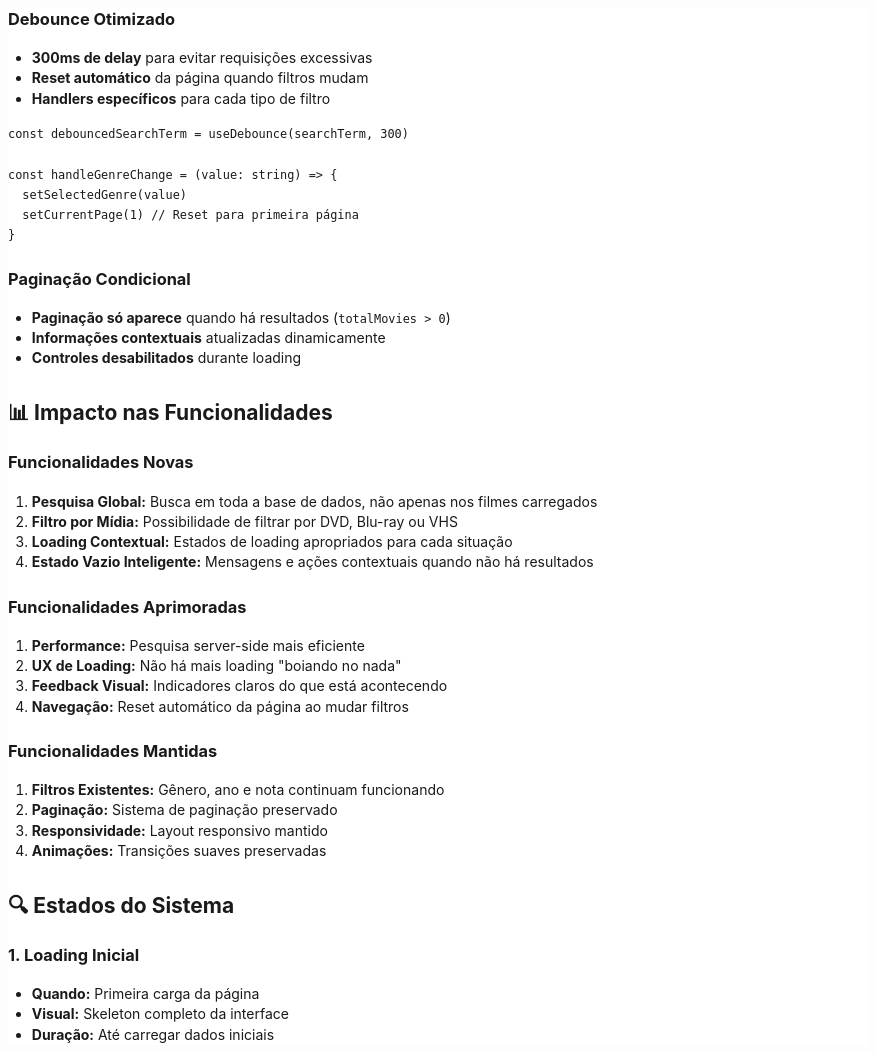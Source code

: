 ### Debounce Otimizado

- **300ms de delay** para evitar requisições excessivas
- **Reset automático** da página quando filtros mudam
- **Handlers específicos** para cada tipo de filtro

```tsx
const debouncedSearchTerm = useDebounce(searchTerm, 300)

const handleGenreChange = (value: string) => {
  setSelectedGenre(value)
  setCurrentPage(1) // Reset para primeira página
}
```

### Paginação Condicional

- **Paginação só aparece** quando há resultados (`totalMovies > 0`)
- **Informações contextuais** atualizadas dinamicamente
- **Controles desabilitados** durante loading

## 📊 Impacto nas Funcionalidades

### Funcionalidades Novas

1. **Pesquisa Global:** Busca em toda a base de dados, não apenas nos filmes carregados
2. **Filtro por Mídia:** Possibilidade de filtrar por DVD, Blu-ray ou VHS
3. **Loading Contextual:** Estados de loading apropriados para cada situação
4. **Estado Vazio Inteligente:** Mensagens e ações contextuais quando não há resultados

### Funcionalidades Aprimoradas

1. **Performance:** Pesquisa server-side mais eficiente
2. **UX de Loading:** Não há mais loading "boiando no nada"
3. **Feedback Visual:** Indicadores claros do que está acontecendo
4. **Navegação:** Reset automático da página ao mudar filtros

### Funcionalidades Mantidas

1. **Filtros Existentes:** Gênero, ano e nota continuam funcionando
2. **Paginação:** Sistema de paginação preservado
3. **Responsividade:** Layout responsivo mantido
4. **Animações:** Transições suaves preservadas

## 🔍 Estados do Sistema

### 1. Loading Inicial
- **Quando:** Primeira carga da página
- **Visual:** Skeleton completo da interface
- **Duração:** Até carregar dados iniciais
